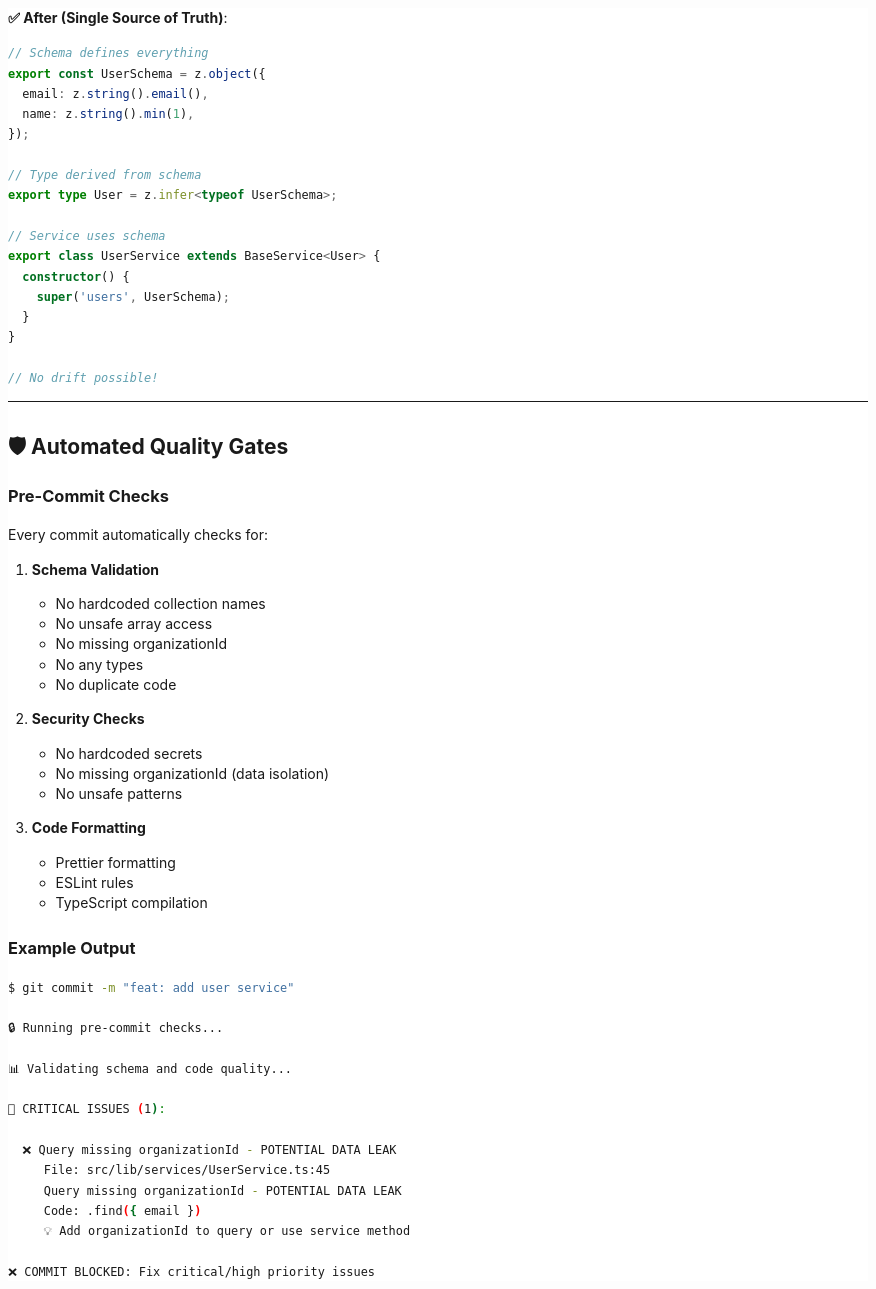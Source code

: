 **✅ After (Single Source of Truth)**:
```typescript
// Schema defines everything
export const UserSchema = z.object({
  email: z.string().email(),
  name: z.string().min(1),
});

// Type derived from schema
export type User = z.infer<typeof UserSchema>;

// Service uses schema
export class UserService extends BaseService<User> {
  constructor() {
    super('users', UserSchema);
  }
}

// No drift possible!
```

---

## 🛡️ Automated Quality Gates

### Pre-Commit Checks

Every commit automatically checks for:

1. **Schema Validation**
   - No hardcoded collection names
   - No unsafe array access
   - No missing organizationId
   - No any types
   - No duplicate code

2. **Security Checks**
   - No hardcoded secrets
   - No missing organizationId (data isolation)
   - No unsafe patterns

3. **Code Formatting**
   - Prettier formatting
   - ESLint rules
   - TypeScript compilation

### Example Output

```bash
$ git commit -m "feat: add user service"

🔒 Running pre-commit checks...

📊 Validating schema and code quality...

🚨 CRITICAL ISSUES (1):

  ❌ Query missing organizationId - POTENTIAL DATA LEAK
     File: src/lib/services/UserService.ts:45
     Query missing organizationId - POTENTIAL DATA LEAK
     Code: .find({ email })
     💡 Add organizationId to query or use service method

❌ COMMIT BLOCKED: Fix critical/high priority issues
```
